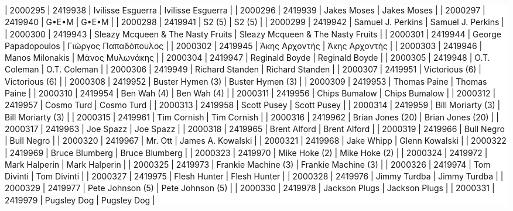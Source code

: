 | 2000295 | 2419938 | Ivilisse Esguerra | Ivilisse Esguerra |
| 2000296 | 2419939 | Jakes Moses | Jakes Moses |
| 2000297 | 2419940 | G•E•M | G•E•M |
| 2000298 | 2419941 | S2 (5) | S2 (5) |
| 2000299 | 2419942 | Samuel J. Perkins | Samuel J. Perkins |
| 2000300 | 2419943 | Sleazy Mcqueen & The Nasty Fruits | Sleazy Mcqueen & The Nasty Fruits |
| 2000301 | 2419944 | George Papadopoulos | Γιώργος Παπαδόπουλος |
| 2000302 | 2419945 | Άκης Αρχοντής | Άκης Αρχοντής |
| 2000303 | 2419946 | Manos Milonakis | Μάνος Μυλωνάκης |
| 2000304 | 2419947 | Reginald Boyde | Reginald Boyde |
| 2000305 | 2419948 | O.T. Coleman | O.T. Coleman |
| 2000306 | 2419949 | Richard Standen | Richard Standen |
| 2000307 | 2419951 | Victorious (6) | Victorious (6) |
| 2000308 | 2419952 | Buster Hymen (3) | Buster Hymen (3) |
| 2000309 | 2419953 | Thomas Paine | Thomas Paine |
| 2000310 | 2419954 | Ben Wah (4) | Ben Wah (4) |
| 2000311 | 2419956 | Chips Bumalow | Chips Bumalow |
| 2000312 | 2419957 | Cosmo Turd | Cosmo Turd |
| 2000313 | 2419958 | Scott Pusey | Scott Pusey |
| 2000314 | 2419959 | Bill Moriarty (3) | Bill Moriarty (3) |
| 2000315 | 2419961 | Tim Cornish | Tim Cornish |
| 2000316 | 2419962 | Brian Jones (20) | Brian Jones (20) |
| 2000317 | 2419963 | Joe Spazz | Joe Spazz |
| 2000318 | 2419965 | Brent Alford | Brent Alford |
| 2000319 | 2419966 | Bull Negro | Bull Negro |
| 2000320 | 2419967 | Mr. Ott | James A. Kowalski |
| 2000321 | 2419968 | Jake Whipp | Glenn Kowalski |
| 2000322 | 2419969 | Bruce Blumberg | Bruce Blumberg |
| 2000323 | 2419970 | Mike Hoke (2) | Mike Hoke (2) |
| 2000324 | 2419972 | Mark Halperin | Mark Halperin |
| 2000325 | 2419973 | Frankie Machine (3) | Frankie Machine (3) |
| 2000326 | 2419974 | Tom Divinti | Tom Divinti |
| 2000327 | 2419975 | Flesh Hunter | Flesh Hunter |
| 2000328 | 2419976 | Jimmy Turdba | Jimmy Turdba |
| 2000329 | 2419977 | Pete Johnson (5) | Pete Johnson (5) |
| 2000330 | 2419978 | Jackson Plugs | Jackson Plugs |
| 2000331 | 2419979 | Pugsley Dog | Pugsley Dog |